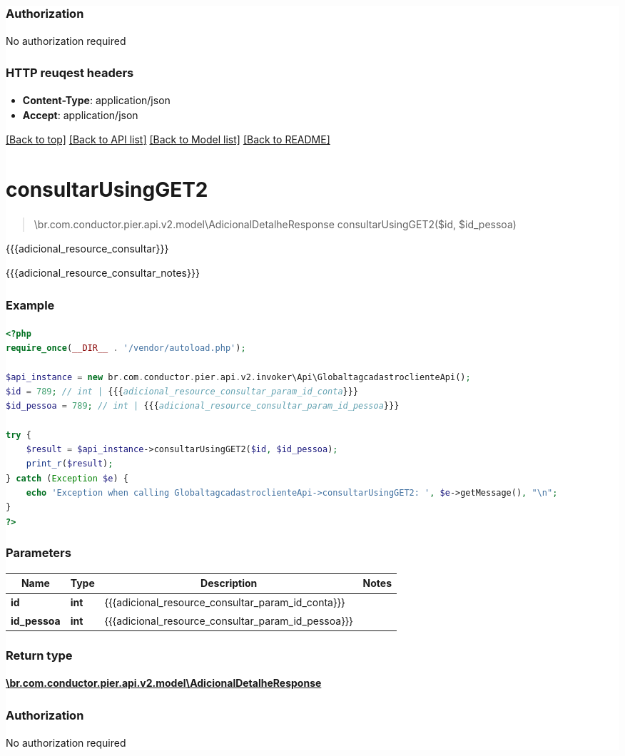 ### Authorization

No authorization required

### HTTP reuqest headers

 - **Content-Type**: application/json
 - **Accept**: application/json

[[Back to top]](#) [[Back to API list]](../README.md#documentation-for-api-endpoints) [[Back to Model list]](../README.md#documentation-for-models) [[Back to README]](../README.md)

# **consultarUsingGET2**
> \br.com.conductor.pier.api.v2.model\AdicionalDetalheResponse consultarUsingGET2($id, $id_pessoa)

{{{adicional_resource_consultar}}}

{{{adicional_resource_consultar_notes}}}

### Example 
```php
<?php
require_once(__DIR__ . '/vendor/autoload.php');

$api_instance = new br.com.conductor.pier.api.v2.invoker\Api\GlobaltagcadastroclienteApi();
$id = 789; // int | {{{adicional_resource_consultar_param_id_conta}}}
$id_pessoa = 789; // int | {{{adicional_resource_consultar_param_id_pessoa}}}

try { 
    $result = $api_instance->consultarUsingGET2($id, $id_pessoa);
    print_r($result);
} catch (Exception $e) {
    echo 'Exception when calling GlobaltagcadastroclienteApi->consultarUsingGET2: ', $e->getMessage(), "\n";
}
?>
```

### Parameters

Name | Type | Description  | Notes
------------- | ------------- | ------------- | -------------
 **id** | **int**| {{{adicional_resource_consultar_param_id_conta}}} | 
 **id_pessoa** | **int**| {{{adicional_resource_consultar_param_id_pessoa}}} | 

### Return type

[**\br.com.conductor.pier.api.v2.model\AdicionalDetalheResponse**](AdicionalDetalheResponse.md)

### Authorization

No authorization required
